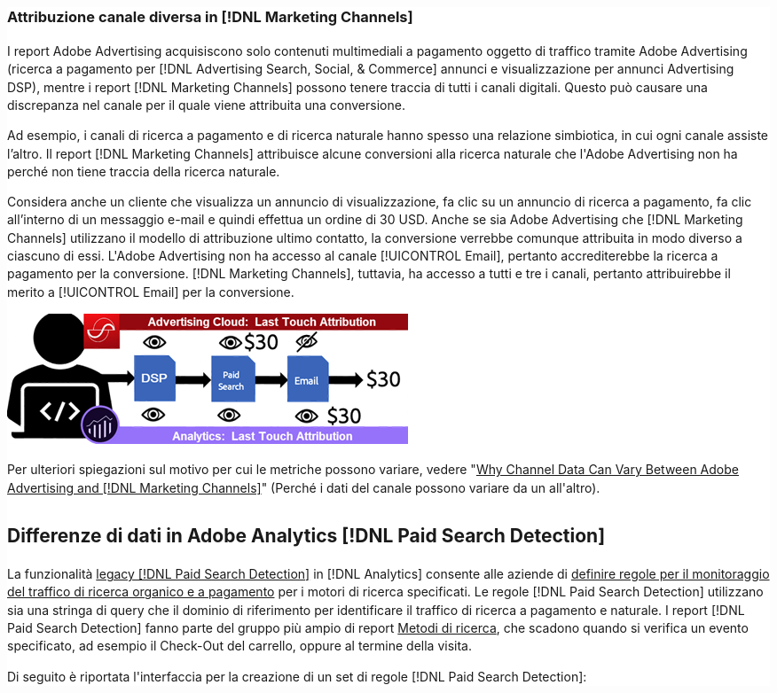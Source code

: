 ### Attribuzione canale diversa in [!DNL Marketing Channels]

I report Adobe Advertising acquisiscono solo contenuti multimediali a pagamento oggetto di traffico tramite Adobe Advertising (ricerca a pagamento per [!DNL Advertising Search, Social, & Commerce] annunci e visualizzazione per annunci Advertising DSP), mentre i report [!DNL Marketing Channels] possono tenere traccia di tutti i canali digitali. Questo può causare una discrepanza nel canale per il quale viene attribuita una conversione.

Ad esempio, i canali di ricerca a pagamento e di ricerca naturale hanno spesso una relazione simbiotica, in cui ogni canale assiste l’altro. Il report [!DNL Marketing Channels] attribuisce alcune conversioni alla ricerca naturale che l&#39;Adobe Advertising non ha perché non tiene traccia della ricerca naturale.

Considera anche un cliente che visualizza un annuncio di visualizzazione, fa clic su un annuncio di ricerca a pagamento, fa clic all’interno di un messaggio e-mail e quindi effettua un ordine di 30 USD. Anche se sia Adobe Advertising che [!DNL Marketing Channels] utilizzano il modello di attribuzione ultimo contatto, la conversione verrebbe comunque attribuita in modo diverso a ciascuno di essi. L&#39;Adobe Advertising non ha accesso al canale [!UICONTROL Email], pertanto accrediterebbe la ricerca a pagamento per la conversione. [!DNL Marketing Channels], tuttavia, ha accesso a tutti e tre i canali, pertanto attribuirebbe il merito a [!UICONTROL Email] per la conversione.

![Esempio di attribuzione di conversione diversa in Adobe Advertising rispetto a [!DNL Analytics Marketing Channels]](/help/integrations/assets/a4adc-channel-example.png)

Per ulteriori spiegazioni sul motivo per cui le metriche possono variare, vedere &quot;[Why Channel Data Can Vary Between Adobe Advertising and [!DNL Marketing Channels]](marketing-channels/mc-data-variances.md)&quot; (Perché i dati del canale possono variare da un  all&#39;altro).

## Differenze di dati in Adobe Analytics [!DNL Paid Search Detection]

La funzionalità [legacy [!DNL Paid Search Detection]](https://experienceleague.adobe.com/docs/analytics/admin/admin-tools/manage-report-suites/edit-report-suite/report-suite-general/paid-search-detection/paid-search-detection.html?lang=it) in [!DNL Analytics] consente alle aziende di [definire regole per il monitoraggio del traffico di ricerca organico e a pagamento](https://experienceleague.adobe.com/docs/analytics/admin/admin-tools/paid-search-detection/t-paid-search-detection.html?lang=it) per i motori di ricerca specificati. Le regole [!DNL Paid Search Detection] utilizzano sia una stringa di query che il dominio di riferimento per identificare il traffico di ricerca a pagamento e naturale. I report [!DNL Paid Search Detection] fanno parte del gruppo più ampio di report [Metodi di ricerca](https://experienceleague.adobe.com/docs/analytics/admin/admin-tools/finding-methods.html?lang=it), che scadono quando si verifica un evento specificato, ad esempio il Check-Out del carrello, oppure al termine della visita.

Di seguito è riportata l&#39;interfaccia per la creazione di un set di regole [!DNL Paid Search Detection]:
